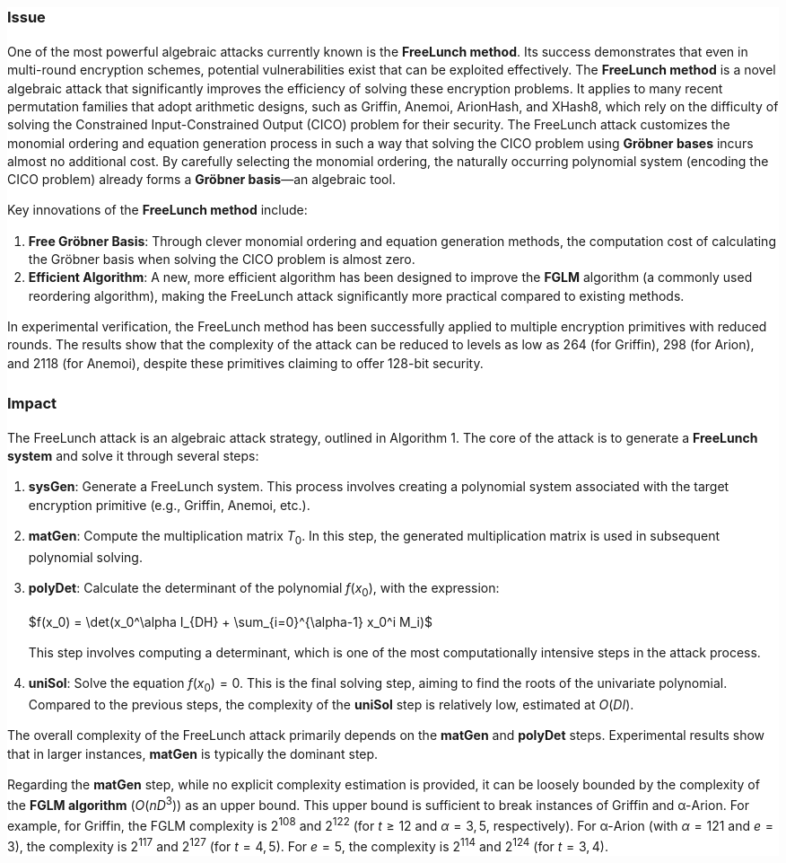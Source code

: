 ### Issue

One of the most powerful algebraic attacks currently known is the **FreeLunch method**. Its success demonstrates that even in multi-round encryption schemes, potential vulnerabilities exist that can be exploited effectively. The **FreeLunch method** is a novel algebraic attack that significantly improves the efficiency of solving these encryption problems. It applies to many recent permutation families that adopt arithmetic designs, such as Griffin, Anemoi, ArionHash, and XHash8, which rely on the difficulty of solving the Constrained Input-Constrained Output (CICO) problem for their security. The FreeLunch attack customizes the monomial ordering and equation generation process in such a way that solving the CICO problem using **Gröbner bases** incurs almost no additional cost. By carefully selecting the monomial ordering, the naturally occurring polynomial system (encoding the CICO problem) already forms a **Gröbner basis**—an algebraic tool.

Key innovations of the **FreeLunch method** include:

1. **Free Gröbner Basis**: Through clever monomial ordering and equation generation methods, the computation cost of calculating the Gröbner basis when solving the CICO problem is almost zero.
2. **Efficient Algorithm**: A new, more efficient algorithm has been designed to improve the **FGLM** algorithm (a commonly used reordering algorithm), making the FreeLunch attack significantly more practical compared to existing methods.

In experimental verification, the FreeLunch method has been successfully applied to multiple encryption primitives with reduced rounds. The results show that the complexity of the attack can be reduced to levels as low as 264 (for Griffin), 298 (for Arion), and 2118 (for Anemoi), despite these primitives claiming to offer 128-bit security.

### Impact

The FreeLunch attack is an algebraic attack strategy, outlined in Algorithm 1. The core of the attack is to generate a **FreeLunch system** and solve it through several steps:

1. **sysGen**: Generate a FreeLunch system. This process involves creating a polynomial system associated with the target encryption primitive (e.g., Griffin, Anemoi, etc.).
2. **matGen**: Compute the multiplication matrix $T_0$. In this step, the generated multiplication matrix is used in subsequent polynomial solving.
3. **polyDet**: Calculate the determinant of the polynomial $f(x_0)$, with the expression:

   $f(x_0) = \det(x_0^\alpha I_{DH} + \sum_{i=0}^{\alpha-1} x_0^i M_i)$

   This step involves computing a determinant, which is one of the most computationally intensive steps in the attack process.

4. **uniSol**: Solve the equation $f(x_0) = 0$. This is the final solving step, aiming to find the roots of the univariate polynomial. Compared to the previous steps, the complexity of the **uniSol** step is relatively low, estimated at $O(DI)$.

The overall complexity of the FreeLunch attack primarily depends on the **matGen** and **polyDet** steps. Experimental results show that in larger instances, **matGen** is typically the dominant step.

Regarding the **matGen** step, while no explicit complexity estimation is provided, it can be loosely bounded by the complexity of the **FGLM algorithm** ($O(nD^3)$) as an upper bound. This upper bound is sufficient to break instances of Griffin and α-Arion. For example, for Griffin, the FGLM complexity is $2^{108}$ and $2^{122}$ (for $t \geq 12$ and $\alpha = 3, 5$, respectively). For α-Arion (with $\alpha = 121$ and $e = 3$), the complexity is $2^{117}$ and $2^{127}$ (for $t = 4, 5$). For $e = 5$, the complexity is $2^{114}$ and $2^{124}$ (for $t = 3, 4$).
